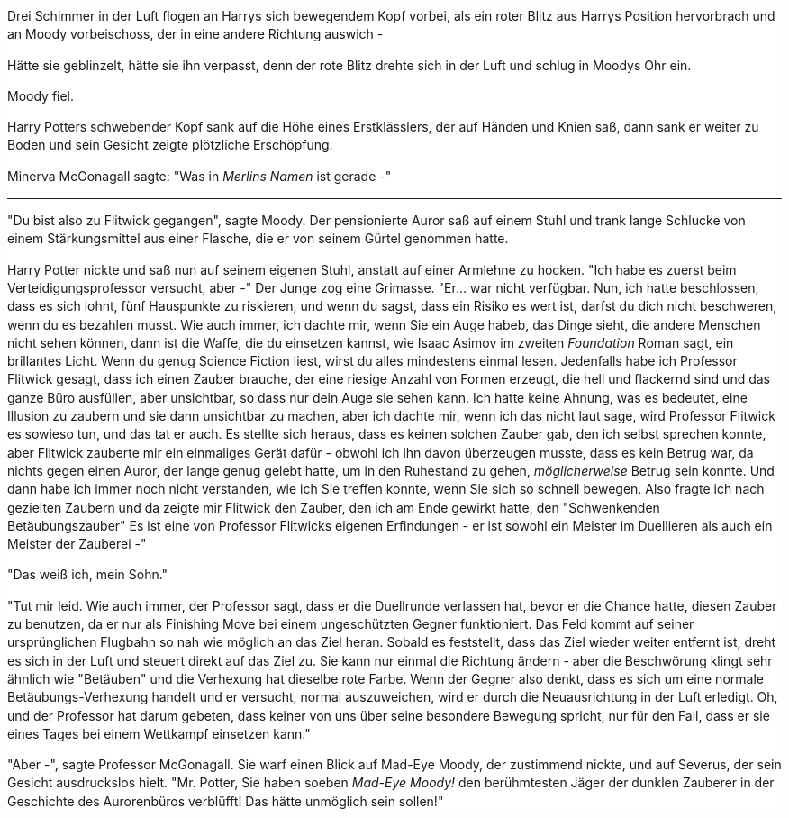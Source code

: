 Drei Schimmer in der Luft flogen an Harrys sich bewegendem Kopf vorbei, als ein roter Blitz aus Harrys Position hervorbrach und an Moody vorbeischoss, der in eine andere Richtung auswich -

Hätte sie geblinzelt, hätte sie ihn verpasst, denn der rote Blitz drehte sich in der Luft und schlug in Moodys Ohr ein.

Moody fiel.

Harry Potters schwebender Kopf sank auf die Höhe eines Erstklässlers, der auf Händen und Knien saß, dann sank er weiter zu Boden und sein Gesicht zeigte plötzliche Erschöpfung.

Minerva McGonagall sagte: "Was in _Merlins Namen_ ist gerade -"

* * *

"Du bist also zu Flitwick gegangen", sagte Moody. Der pensionierte Auror saß auf einem Stuhl und trank lange Schlucke von einem Stärkungsmittel aus einer Flasche, die er von seinem Gürtel genommen hatte.

Harry Potter nickte und saß nun auf seinem eigenen Stuhl, anstatt auf einer Armlehne zu hocken. "Ich habe es zuerst beim Verteidigungsprofessor versucht, aber -" Der Junge zog eine Grimasse. "Er... war nicht verfügbar. Nun, ich hatte beschlossen, dass es sich lohnt, fünf Hauspunkte zu riskieren, und wenn du sagst, dass ein Risiko es wert ist, darfst du dich nicht beschweren, wenn du es bezahlen musst. Wie auch immer, ich dachte mir, wenn Sie ein Auge habeb, das Dinge sieht, die andere Menschen nicht sehen können, dann ist die Waffe, die du einsetzen kannst, wie Isaac Asimov im zweiten _Foundation_ Roman sagt, ein brillantes Licht. Wenn du genug Science Fiction liest, wirst du alles mindestens einmal lesen. Jedenfalls habe ich Professor Flitwick gesagt, dass ich einen Zauber brauche, der eine riesige Anzahl von Formen erzeugt, die hell und flackernd sind und das ganze Büro ausfüllen, aber unsichtbar, so dass nur dein Auge sie sehen kann. Ich hatte keine Ahnung, was es bedeutet, eine Illusion zu zaubern und sie dann unsichtbar zu machen, aber ich dachte mir, wenn ich das nicht laut sage, wird Professor Flitwick es sowieso tun, und das tat er auch. Es stellte sich heraus, dass es keinen solchen Zauber gab, den ich selbst sprechen konnte, aber Flitwick zauberte mir ein einmaliges Gerät dafür - obwohl ich ihn davon überzeugen musste, dass es kein Betrug war, da nichts gegen einen Auror, der lange genug gelebt hatte, um in den Ruhestand zu gehen, _möglicherweise_ Betrug sein konnte. Und dann habe ich immer noch nicht verstanden, wie ich Sie treffen konnte, wenn Sie sich so schnell bewegen. Also fragte ich nach gezielten Zaubern und da zeigte mir Flitwick den Zauber, den ich am Ende gewirkt hatte, den "Schwenkenden Betäubungszauber" Es ist eine von Professor Flitwicks eigenen Erfindungen - er ist sowohl ein Meister im Duellieren als auch ein Meister der Zauberei -"

"Das weiß ich, mein Sohn."

"Tut mir leid. Wie auch immer, der Professor sagt, dass er die Duellrunde verlassen hat, bevor er die Chance hatte, diesen Zauber zu benutzen, da er nur als Finishing Move bei einem ungeschützten Gegner funktioniert. Das Feld kommt auf seiner ursprünglichen Flugbahn so nah wie möglich an das Ziel heran. Sobald es feststellt, dass das Ziel wieder weiter entfernt ist, dreht es sich in der Luft und steuert direkt auf das Ziel zu. Sie kann nur einmal die Richtung ändern - aber die Beschwörung klingt sehr ähnlich wie "Betäuben" und die Verhexung hat dieselbe rote Farbe. Wenn der Gegner also denkt, dass es sich um eine normale Betäubungs-Verhexung handelt und er versucht, normal auszuweichen, wird er durch die Neuausrichtung in der Luft erledigt. Oh, und der Professor hat darum gebeten, dass keiner von uns über seine besondere Bewegung spricht, nur für den Fall, dass er sie eines Tages bei einem Wettkampf einsetzen kann."

"Aber -", sagte Professor McGonagall. Sie warf einen Blick auf Mad-Eye Moody, der zustimmend nickte, und auf Severus, der sein Gesicht ausdruckslos hielt. "Mr. Potter, Sie haben soeben _Mad-Eye Moody!_ den berühmtesten Jäger der dunklen Zauberer in der Geschichte des Aurorenbüros verblüfft! Das hätte unmöglich sein sollen!"
